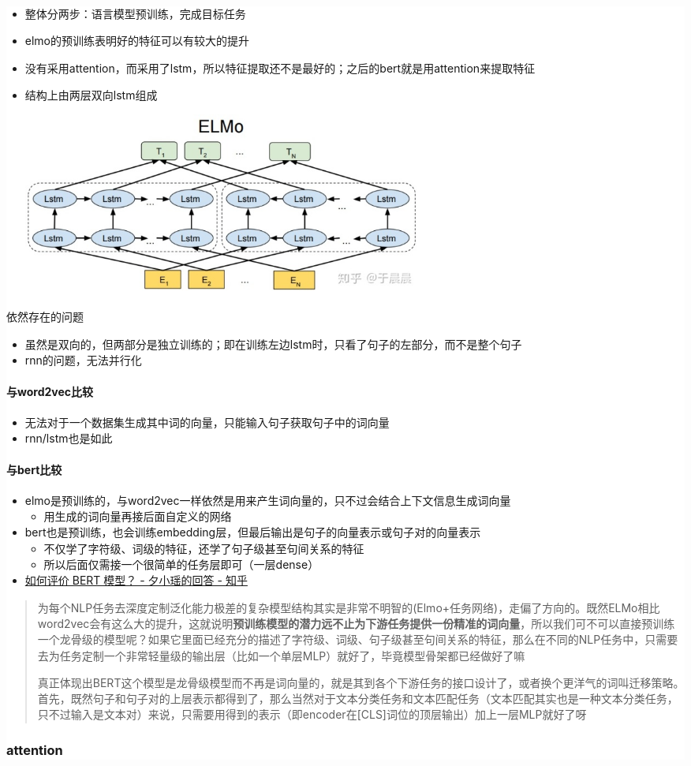   - 整体分两步：语言模型预训练，完成目标任务
  - elmo的预训练表明好的特征可以有较大的提升

- 没有采用attention，而采用了lstm，所以特征提取还不是最好的；之后的bert就是用attention来提取特征

- 结构上由两层双向lstm组成

  <img src="pic/model/elmo%20%E7%BB%93%E6%9E%84.jpg" width="60%">

依然存在的问题

- 虽然是双向的，但两部分是独立训练的；即在训练左边lstm时，只看了句子的左部分，而不是整个句子
- rnn的问题，无法并行化

#### 与word2vec比较

- 无法对于一个数据集生成其中词的向量，只能输入句子获取句子中的词向量
- rnn/lstm也是如此

#### 与bert比较

- elmo是预训练的，与word2vec一样依然是用来产生词向量的，只不过会结合上下文信息生成词向量
  - 用生成的词向量再接后面自定义的网络
- bert也是预训练，也会训练embedding层，但最后输出是句子的向量表示或句子对的向量表示
  - 不仅学了字符级、词级的特征，还学了句子级甚至句间关系的特征 
  - 所以后面仅需接一个很简单的任务层即可（一层dense）
- [如何评价 BERT 模型？ - 夕小瑶的回答 - 知乎](https://www.zhihu.com/question/298203515/answer/516904100)

> 为每个NLP任务去深度定制泛化能力极差的复杂模型结构其实是非常不明智的(Elmo+任务网络)，走偏了方向的。既然ELMo相比word2vec会有这么大的提升，这就说明**预训练模型的潜力远不止为下游任务提供一份精准的词向量**，所以我们可不可以直接预训练一个龙骨级的模型呢？如果它里面已经充分的描述了字符级、词级、句子级甚至句间关系的特征，那么在不同的NLP任务中，只需要去为任务定制一个非常轻量级的输出层（比如一个单层MLP）就好了，毕竟模型骨架都已经做好了嘛
>
> 真正体现出BERT这个模型是龙骨级模型而不再是词向量的，就是其到各个下游任务的接口设计了，或者换个更洋气的词叫迁移策略。 首先，既然句子和句子对的上层表示都得到了，那么当然对于文本分类任务和文本匹配任务（文本匹配其实也是一种文本分类任务，只不过输入是文本对）来说，只需要用得到的表示（即encoder在[CLS]词位的顶层输出）加上一层MLP就好了呀



### attention

